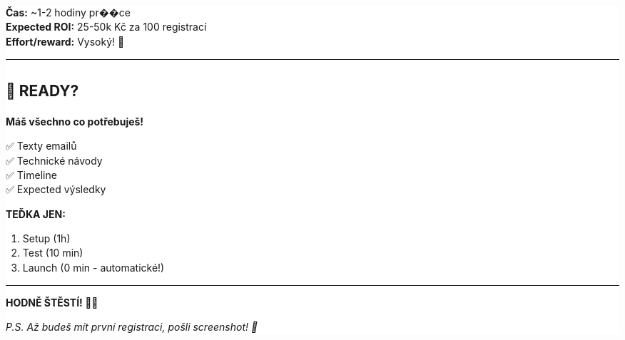 **Čas:** ~1-2 hodiny pr��ce  
**Expected ROI:** 25-50k Kč za 100 registrací  
**Effort/reward:** Vysoký! 💪

---

## 🎉 READY?

**Máš všechno co potřebuješ!**

✅ Texty emailů  
✅ Technické návody  
✅ Timeline  
✅ Expected výsledky  

**TEĎKA JEN:**
1. Setup (1h)
2. Test (10 min)
3. Launch (0 min - automatické!)

---

**HODNĚ ŠTĚSTÍ! 🚀🔥**

*P.S. Až budeš mít první registraci, pošli screenshot! 🎊*